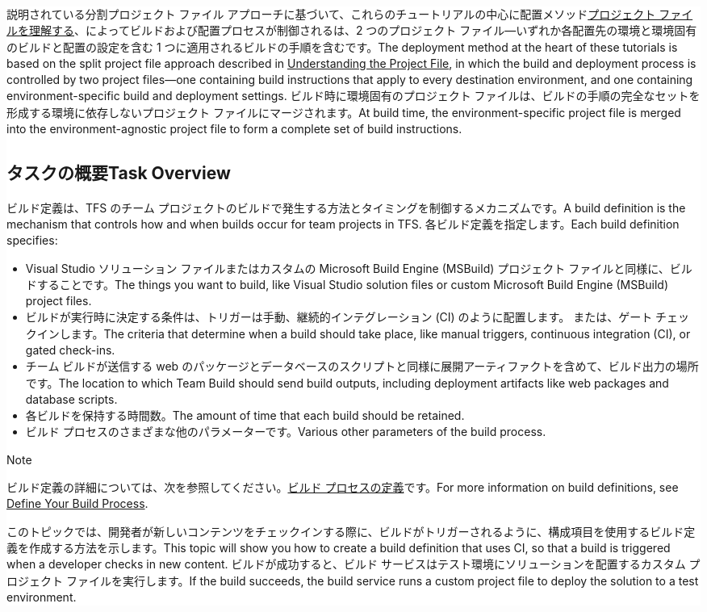 <span data-ttu-id="1583b-110">説明されている分割プロジェクト ファイル アプローチに基づいて、これらのチュートリアルの中心に配置メソッド[プロジェクト ファイルを理解する](../web-deployment-in-the-enterprise/understanding-the-project-file.md)、によってビルドおよび配置プロセスが制御されるは、2 つのプロジェクト ファイル&#x2014;いずれか各配置先の環境と環境固有のビルドと配置の設定を含む 1 つに適用されるビルドの手順を含むです。</span><span class="sxs-lookup"><span data-stu-id="1583b-110">The deployment method at the heart of these tutorials is based on the split project file approach described in [Understanding the Project File](../web-deployment-in-the-enterprise/understanding-the-project-file.md), in which the build and deployment process is controlled by two project files&#x2014;one containing build instructions that apply to every destination environment, and one containing environment-specific build and deployment settings.</span></span> <span data-ttu-id="1583b-111">ビルド時に環境固有のプロジェクト ファイルは、ビルドの手順の完全なセットを形成する環境に依存しないプロジェクト ファイルにマージされます。</span><span class="sxs-lookup"><span data-stu-id="1583b-111">At build time, the environment-specific project file is merged into the environment-agnostic project file to form a complete set of build instructions.</span></span>

## <a name="task-overview"></a><span data-ttu-id="1583b-112">タスクの概要</span><span class="sxs-lookup"><span data-stu-id="1583b-112">Task Overview</span></span>

<span data-ttu-id="1583b-113">ビルド定義は、TFS のチーム プロジェクトのビルドで発生する方法とタイミングを制御するメカニズムです。</span><span class="sxs-lookup"><span data-stu-id="1583b-113">A build definition is the mechanism that controls how and when builds occur for team projects in TFS.</span></span> <span data-ttu-id="1583b-114">各ビルド定義を指定します。</span><span class="sxs-lookup"><span data-stu-id="1583b-114">Each build definition specifies:</span></span>

- <span data-ttu-id="1583b-115">Visual Studio ソリューション ファイルまたはカスタムの Microsoft Build Engine (MSBuild) プロジェクト ファイルと同様に、ビルドすることです。</span><span class="sxs-lookup"><span data-stu-id="1583b-115">The things you want to build, like Visual Studio solution files or custom Microsoft Build Engine (MSBuild) project files.</span></span>
- <span data-ttu-id="1583b-116">ビルドが実行時に決定する条件は、トリガーは手動、継続的インテグレーション (CI) のように配置します。 または、ゲート チェックインします。</span><span class="sxs-lookup"><span data-stu-id="1583b-116">The criteria that determine when a build should take place, like manual triggers, continuous integration (CI), or gated check-ins.</span></span>
- <span data-ttu-id="1583b-117">チーム ビルドが送信する web のパッケージとデータベースのスクリプトと同様に展開アーティファクトを含めて、ビルド出力の場所です。</span><span class="sxs-lookup"><span data-stu-id="1583b-117">The location to which Team Build should send build outputs, including deployment artifacts like web packages and database scripts.</span></span>
- <span data-ttu-id="1583b-118">各ビルドを保持する時間数。</span><span class="sxs-lookup"><span data-stu-id="1583b-118">The amount of time that each build should be retained.</span></span>
- <span data-ttu-id="1583b-119">ビルド プロセスのさまざまな他のパラメーターです。</span><span class="sxs-lookup"><span data-stu-id="1583b-119">Various other parameters of the build process.</span></span>

> [!NOTE]
> <span data-ttu-id="1583b-120">ビルド定義の詳細については、次を参照してください。[ビルド プロセスの定義](https://msdn.microsoft.com/library/ms181715.aspx)です。</span><span class="sxs-lookup"><span data-stu-id="1583b-120">For more information on build definitions, see [Define Your Build Process](https://msdn.microsoft.com/library/ms181715.aspx).</span></span>


<span data-ttu-id="1583b-121">このトピックでは、開発者が新しいコンテンツをチェックインする際に、ビルドがトリガーされるように、構成項目を使用するビルド定義を作成する方法を示します。</span><span class="sxs-lookup"><span data-stu-id="1583b-121">This topic will show you how to create a build definition that uses CI, so that a build is triggered when a developer checks in new content.</span></span> <span data-ttu-id="1583b-122">ビルドが成功すると、ビルド サービスはテスト環境にソリューションを配置するカスタム プロジェクト ファイルを実行します。</span><span class="sxs-lookup"><span data-stu-id="1583b-122">If the build succeeds, the build service runs a custom project file to deploy the solution to a test environment.</span></span>
